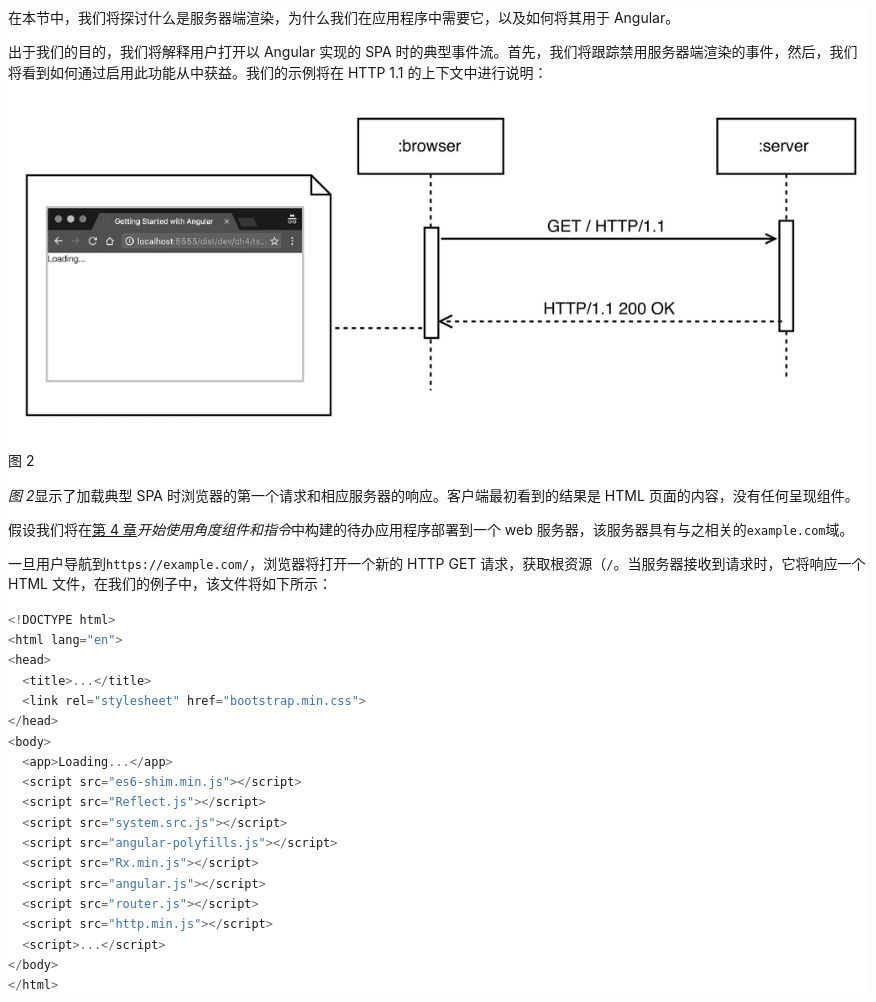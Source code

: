 在本节中，我们将探讨什么是服务器端渲染，为什么我们在应用程序中需要它，以及如何将其用于 Angular。

出于我们的目的，我们将解释用户打开以 Angular 实现的 SPA 时的典型事件流。首先，我们将跟踪禁用服务器端渲染的事件，然后，我们将看到如何通过启用此功能从中获益。我们的示例将在 HTTP 1.1 的上下文中进行说明：

![Initial load of a SPA](img/2-3.jpg)

图 2

*图 2*显示了加载典型 SPA 时浏览器的第一个请求和相应服务器的响应。客户端最初看到的结果是 HTML 页面的内容，没有任何呈现组件。

假设我们将在[第 4 章](4.html "Chapter 4. Getting Started with Angular Components and Directives")*开始使用角度组件和指令*中构建的待办应用程序部署到一个 web 服务器，该服务器具有与之相关的`example.com`域。

一旦用户导航到`https://example.com/`，浏览器将打开一个新的 HTTP GET 请求，获取根资源（`/`。当服务器接收到请求时，它将响应一个 HTML 文件，在我们的例子中，该文件将如下所示：

```ts
<!DOCTYPE html> 
<html lang="en"> 
<head> 
  <title>...</title> 
  <link rel="stylesheet" href="bootstrap.min.css"> 
</head> 
<body> 
  <app>Loading...</app> 
  <script src="es6-shim.min.js"></script> 
  <script src="Reflect.js"></script> 
  <script src="system.src.js"></script> 
  <script src="angular-polyfills.js"></script> 
  <script src="Rx.min.js"></script> 
  <script src="angular.js"></script> 
  <script src="router.js"></script> 
  <script src="http.min.js"></script> 
  <script>...</script> 
</body> 
</html> 

```
